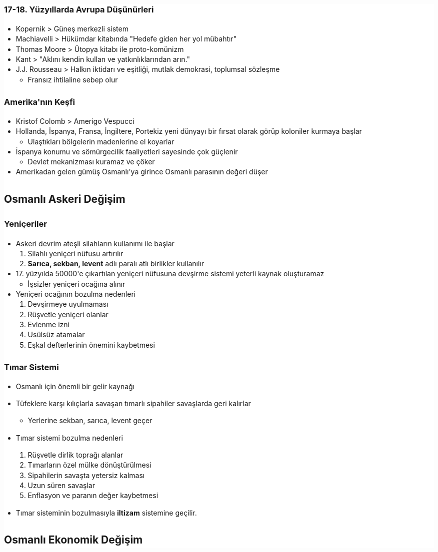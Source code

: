 ### 17-18. Yüzyıllarda Avrupa Düşünürleri

- Kopernik > Güneş merkezli sistem
- Machiavelli > Hükümdar kitabında "Hedefe giden her yol mübahtır"
- Thomas Moore > Ütopya kitabı ile proto-komünizm
- Kant > "Aklını kendin kullan ve yatkınlıklarından arın."
- J.J. Rousseau > Halkın iktidarı ve eşitliği, mutlak demokrasi, toplumsal sözleşme
  - Fransız ihtilaline sebep olur

### Amerika'nın Keşfi

- Kristof Colomb > Amerigo Vespucci
- Hollanda, İspanya, Fransa, İngiltere, Portekiz yeni dünyayı bir fırsat olarak görüp koloniler kurmaya başlar
  - Ulaştıkları bölgelerin madenlerine el koyarlar
- İspanya konumu ve sömürgecilik faaliyetleri sayesinde çok güçlenir
  - Devlet mekanizması kuramaz ve çöker
- Amerikadan gelen gümüş Osmanlı'ya girince Osmanlı parasının değeri düşer

## Osmanlı Askeri Değişim

### Yeniçeriler

- Askeri devrim ateşli silahların kullanımı ile başlar
  1. Silahlı yeniçeri nüfusu artırılır
  2. **Sarıca, sekban, levent** adlı paralı atlı birlikler kullanılır
- 17\. yüzyılda 50000'e çıkartılan yeniçeri nüfusuna devşirme sistemi yeterli kaynak oluşturamaz
  - İşsizler yeniçeri ocağına alınır
- Yeniçeri ocağının bozulma nedenleri
  1. Devşirmeye uyulmaması
  2. Rüşvetle yeniçeri olanlar
  3. Evlenme izni
  4. Usülsüz atamalar
  5. Eşkal defterlerinin önemini kaybetmesi

### Tımar Sistemi

- Osmanlı için önemli bir gelir kaynağı
- Tüfeklere karşı kılıçlarla savaşan tımarlı sipahiler savaşlarda geri kalırlar
  - Yerlerine sekban, sarıca, levent geçer
- Tımar sistemi bozulma nedenleri
  1. Rüşvetle dirlik toprağı alanlar
  2. Tımarların özel mülke dönüştürülmesi
  3. Sipahilerin savaşta yetersiz kalması
  4. Uzun süren savaşlar 
  5. Enflasyon ve paranın değer kaybetmesi

- Tımar sisteminin bozulmasıyla **iltizam** sistemine geçilir.

## Osmanlı Ekonomik Değişim
